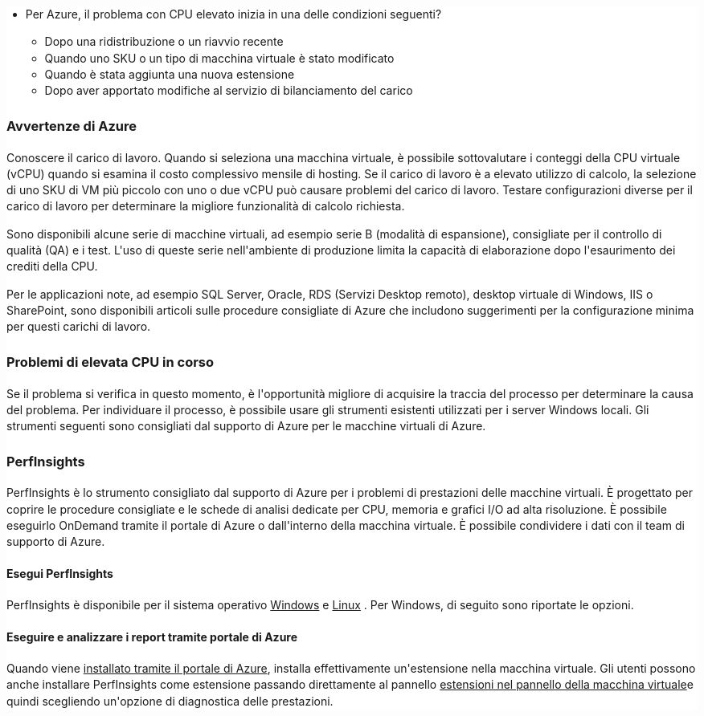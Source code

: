 - Per Azure, il problema con CPU elevato inizia in una delle condizioni seguenti?

  - Dopo una ridistribuzione o un riavvio recente
  - Quando uno SKU o un tipo di macchina virtuale è stato modificato
  - Quando è stata aggiunta una nuova estensione
  - Dopo aver apportato modifiche al servizio di bilanciamento del carico

### <a name="azure-caveats"></a>Avvertenze di Azure

Conoscere il carico di lavoro. Quando si seleziona una macchina virtuale, è possibile sottovalutare i conteggi della CPU virtuale (vCPU) quando si esamina il costo complessivo mensile di hosting. Se il carico di lavoro è a elevato utilizzo di calcolo, la selezione di uno SKU di VM più piccolo con uno o due vCPU può causare problemi del carico di lavoro. Testare configurazioni diverse per il carico di lavoro per determinare la migliore funzionalità di calcolo richiesta.

Sono disponibili alcune serie di macchine virtuali, ad esempio serie B (modalità di espansione), consigliate per il controllo di qualità (QA) e i test. L'uso di queste serie nell'ambiente di produzione limita la capacità di elaborazione dopo l'esaurimento dei crediti della CPU.

Per le applicazioni note, ad esempio SQL Server, Oracle, RDS (Servizi Desktop remoto), desktop virtuale di Windows, IIS o SharePoint, sono disponibili articoli sulle procedure consigliate di Azure che includono suggerimenti per la configurazione minima per questi carichi di lavoro.

### <a name="ongoing-high-cpu-issues"></a>Problemi di elevata CPU in corso

Se il problema si verifica in questo momento, è l'opportunità migliore di acquisire la traccia del processo per determinare la causa del problema. Per individuare il processo, è possibile usare gli strumenti esistenti utilizzati per i server Windows locali. Gli strumenti seguenti sono consigliati dal supporto di Azure per le macchine virtuali di Azure.

### <a name="perfinsights"></a>PerfInsights

PerfInsights è lo strumento consigliato dal supporto di Azure per i problemi di prestazioni delle macchine virtuali. È progettato per coprire le procedure consigliate e le schede di analisi dedicate per CPU, memoria e grafici I/O ad alta risoluzione. È possibile eseguirlo OnDemand tramite il portale di Azure o dall'interno della macchina virtuale. È possibile condividere i dati con il team di supporto di Azure.

#### <a name="run-perfinsights"></a>Esegui PerfInsights

PerfInsights è disponibile per il sistema operativo [Windows](https://docs.microsoft.com/azure/virtual-machines/troubleshooting/how-to-use-perfInsights) e [Linux](https://docs.microsoft.com/azure/virtual-machines/troubleshooting/how-to-use-perfinsights-linux) . Per Windows, di seguito sono riportate le opzioni.

#### <a name="run-and-analyze-reports-through-azure-portal"></a>Eseguire e analizzare i report tramite portale di Azure

Quando viene [installato tramite il portale di Azure](https://docs.microsoft.com/azure/virtual-machines/troubleshooting/performance-diagnostics), installa effettivamente un'estensione nella macchina virtuale. Gli utenti possono anche installare PerfInsights come estensione passando direttamente al pannello [estensioni nel pannello della macchina virtuale](https://docs.microsoft.com/azure/virtual-machines/troubleshooting/performance-diagnostics-vm-extension)e quindi scegliendo un'opzione di diagnostica delle prestazioni.
